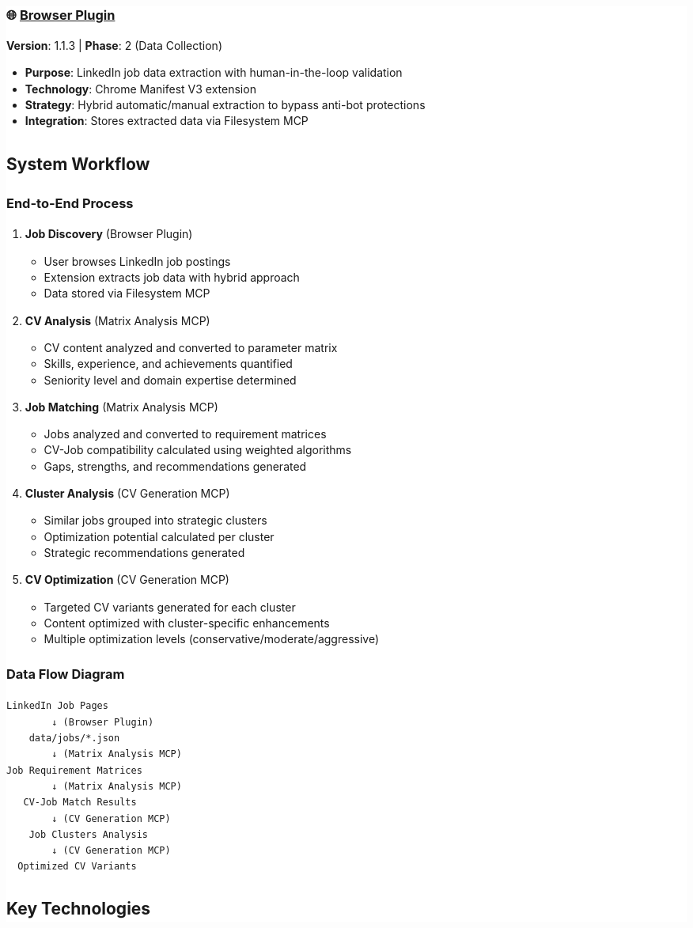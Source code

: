 ### 🌐 [Browser Plugin](./browser-plugin.md)
**Version**: 1.1.3 | **Phase**: 2 (Data Collection)
- **Purpose**: LinkedIn job data extraction with human-in-the-loop validation
- **Technology**: Chrome Manifest V3 extension
- **Strategy**: Hybrid automatic/manual extraction to bypass anti-bot protections
- **Integration**: Stores extracted data via Filesystem MCP

## System Workflow

### End-to-End Process

1. **Job Discovery** (Browser Plugin)
   - User browses LinkedIn job postings
   - Extension extracts job data with hybrid approach
   - Data stored via Filesystem MCP

2. **CV Analysis** (Matrix Analysis MCP)
   - CV content analyzed and converted to parameter matrix
   - Skills, experience, and achievements quantified
   - Seniority level and domain expertise determined

3. **Job Matching** (Matrix Analysis MCP)
   - Jobs analyzed and converted to requirement matrices
   - CV-Job compatibility calculated using weighted algorithms
   - Gaps, strengths, and recommendations generated

4. **Cluster Analysis** (CV Generation MCP)
   - Similar jobs grouped into strategic clusters
   - Optimization potential calculated per cluster
   - Strategic recommendations generated

5. **CV Optimization** (CV Generation MCP)
   - Targeted CV variants generated for each cluster
   - Content optimized with cluster-specific enhancements
   - Multiple optimization levels (conservative/moderate/aggressive)

### Data Flow Diagram

```
LinkedIn Job Pages
        ↓ (Browser Plugin)
    data/jobs/*.json
        ↓ (Matrix Analysis MCP)
Job Requirement Matrices
        ↓ (Matrix Analysis MCP)  
   CV-Job Match Results
        ↓ (CV Generation MCP)
    Job Clusters Analysis
        ↓ (CV Generation MCP)
  Optimized CV Variants
```

## Key Technologies
